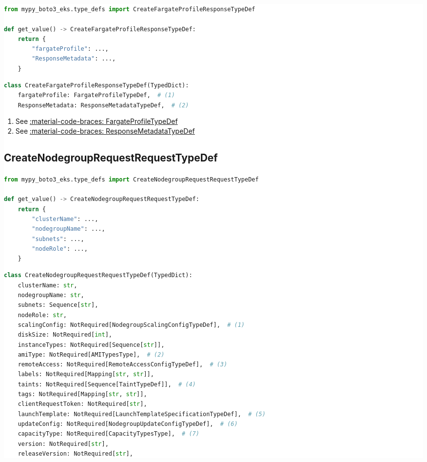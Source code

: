 ```python title="Usage Example"
from mypy_boto3_eks.type_defs import CreateFargateProfileResponseTypeDef

def get_value() -> CreateFargateProfileResponseTypeDef:
    return {
        "fargateProfile": ...,
        "ResponseMetadata": ...,
    }
```

```python title="Definition"
class CreateFargateProfileResponseTypeDef(TypedDict):
    fargateProfile: FargateProfileTypeDef,  # (1)
    ResponseMetadata: ResponseMetadataTypeDef,  # (2)
```

1. See [:material-code-braces: FargateProfileTypeDef](./type_defs.md#fargateprofiletypedef) 
2. See [:material-code-braces: ResponseMetadataTypeDef](./type_defs.md#responsemetadatatypedef) 
## CreateNodegroupRequestRequestTypeDef

```python title="Usage Example"
from mypy_boto3_eks.type_defs import CreateNodegroupRequestRequestTypeDef

def get_value() -> CreateNodegroupRequestRequestTypeDef:
    return {
        "clusterName": ...,
        "nodegroupName": ...,
        "subnets": ...,
        "nodeRole": ...,
    }
```

```python title="Definition"
class CreateNodegroupRequestRequestTypeDef(TypedDict):
    clusterName: str,
    nodegroupName: str,
    subnets: Sequence[str],
    nodeRole: str,
    scalingConfig: NotRequired[NodegroupScalingConfigTypeDef],  # (1)
    diskSize: NotRequired[int],
    instanceTypes: NotRequired[Sequence[str]],
    amiType: NotRequired[AMITypesType],  # (2)
    remoteAccess: NotRequired[RemoteAccessConfigTypeDef],  # (3)
    labels: NotRequired[Mapping[str, str]],
    taints: NotRequired[Sequence[TaintTypeDef]],  # (4)
    tags: NotRequired[Mapping[str, str]],
    clientRequestToken: NotRequired[str],
    launchTemplate: NotRequired[LaunchTemplateSpecificationTypeDef],  # (5)
    updateConfig: NotRequired[NodegroupUpdateConfigTypeDef],  # (6)
    capacityType: NotRequired[CapacityTypesType],  # (7)
    version: NotRequired[str],
    releaseVersion: NotRequired[str],
```
